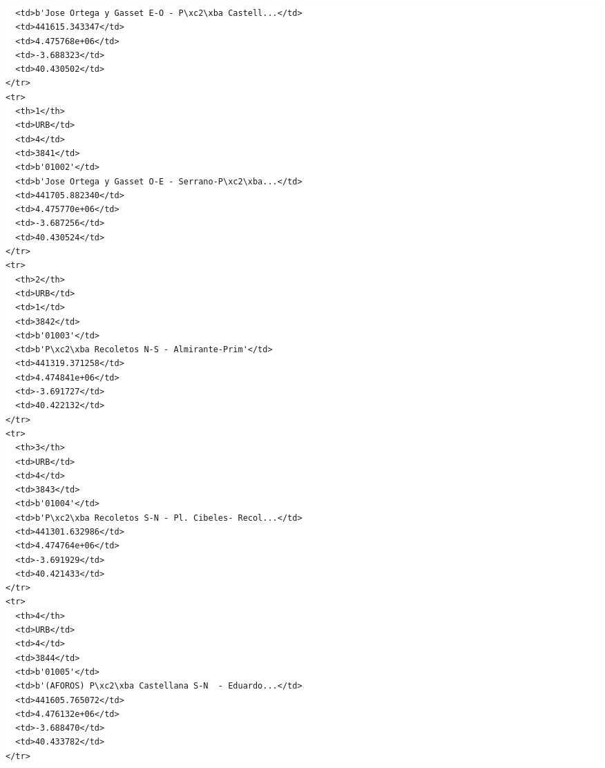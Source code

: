       <td>b'Jose Ortega y Gasset E-O - P\xc2\xba Castell...</td>
      <td>441615.343347</td>
      <td>4.475768e+06</td>
      <td>-3.688323</td>
      <td>40.430502</td>
    </tr>
    <tr>
      <th>1</th>
      <td>URB</td>
      <td>4</td>
      <td>3841</td>
      <td>b'01002'</td>
      <td>b'Jose Ortega y Gasset O-E - Serrano-P\xc2\xba...</td>
      <td>441705.882340</td>
      <td>4.475770e+06</td>
      <td>-3.687256</td>
      <td>40.430524</td>
    </tr>
    <tr>
      <th>2</th>
      <td>URB</td>
      <td>1</td>
      <td>3842</td>
      <td>b'01003'</td>
      <td>b'P\xc2\xba Recoletos N-S - Almirante-Prim'</td>
      <td>441319.371258</td>
      <td>4.474841e+06</td>
      <td>-3.691727</td>
      <td>40.422132</td>
    </tr>
    <tr>
      <th>3</th>
      <td>URB</td>
      <td>4</td>
      <td>3843</td>
      <td>b'01004'</td>
      <td>b'P\xc2\xba Recoletos S-N - Pl. Cibeles- Recol...</td>
      <td>441301.632986</td>
      <td>4.474764e+06</td>
      <td>-3.691929</td>
      <td>40.421433</td>
    </tr>
    <tr>
      <th>4</th>
      <td>URB</td>
      <td>4</td>
      <td>3844</td>
      <td>b'01005'</td>
      <td>b'(AFOROS) P\xc2\xba Castellana S-N  - Eduardo...</td>
      <td>441605.765072</td>
      <td>4.476132e+06</td>
      <td>-3.688470</td>
      <td>40.433782</td>
    </tr>
  </tbody>
</table>
</div>
